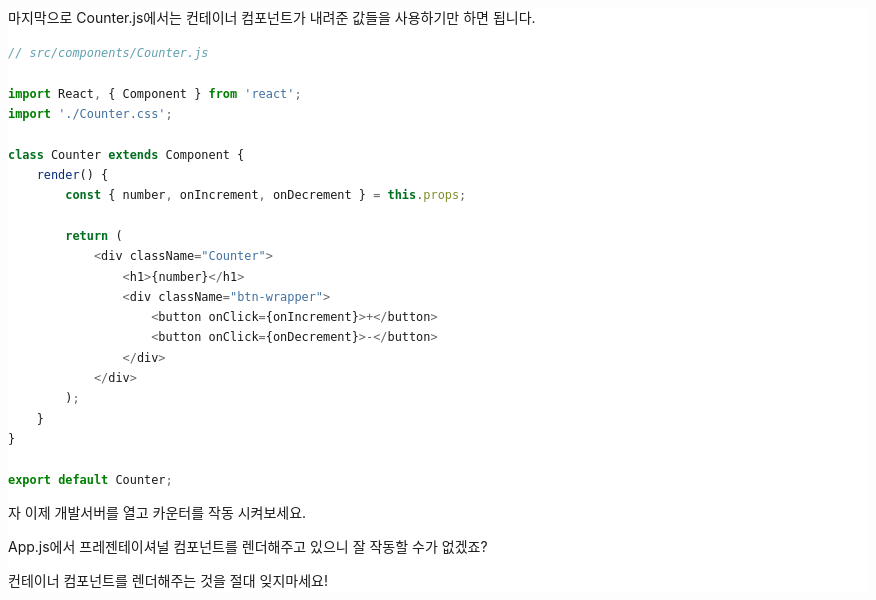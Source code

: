 마지막으로 Counter.js에서는 컨테이너 컴포넌트가 내려준 값들을 사용하기만 하면 됩니다.

```js
// src/components/Counter.js

import React, { Component } from 'react';
import './Counter.css';

class Counter extends Component {
    render() {
        const { number, onIncrement, onDecrement } = this.props;

        return (
            <div className="Counter">
                <h1>{number}</h1>
                <div className="btn-wrapper">
                    <button onClick={onIncrement}>+</button>
                    <button onClick={onDecrement}>-</button>
                </div>
            </div>
        );
    }
}

export default Counter;
```

자 이제 개발서버를 열고 카운터를 작동 시켜보세요.

App.js에서 프레젠테이셔널 컴포넌트를 렌더해주고 있으니 잘 작동할 수가 없겠죠?

컨테이너 컴포넌트를 렌더해주는 것을 절대 잊지마세요!

